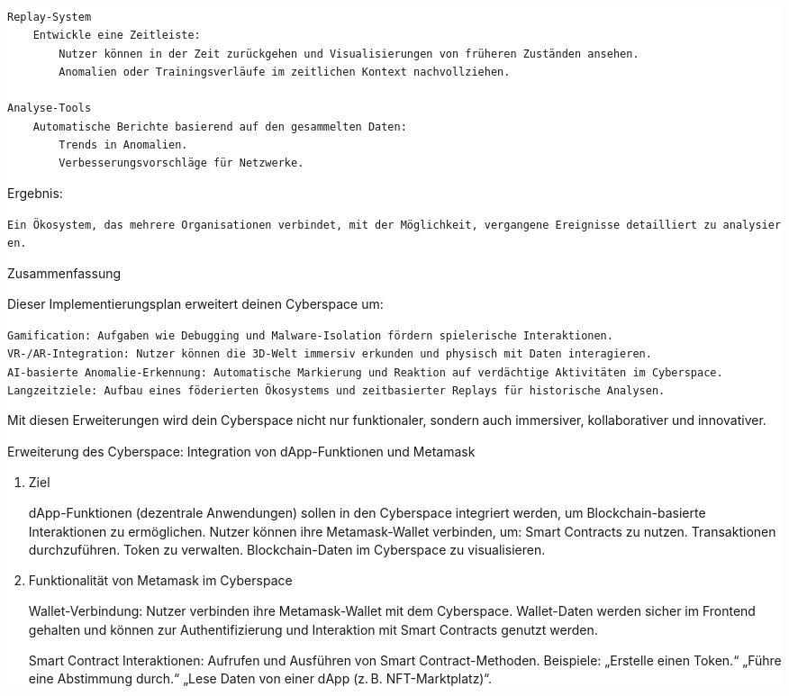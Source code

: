     Replay-System
        Entwickle eine Zeitleiste:
            Nutzer können in der Zeit zurückgehen und Visualisierungen von früheren Zuständen ansehen.
            Anomalien oder Trainingsverläufe im zeitlichen Kontext nachvollziehen.

    Analyse-Tools
        Automatische Berichte basierend auf den gesammelten Daten:
            Trends in Anomalien.
            Verbesserungsvorschläge für Netzwerke.

Ergebnis:

    Ein Ökosystem, das mehrere Organisationen verbindet, mit der Möglichkeit, vergangene Ereignisse detailliert zu analysieren.

Zusammenfassung

Dieser Implementierungsplan erweitert deinen Cyberspace um:

    Gamification: Aufgaben wie Debugging und Malware-Isolation fördern spielerische Interaktionen.
    VR-/AR-Integration: Nutzer können die 3D-Welt immersiv erkunden und physisch mit Daten interagieren.
    AI-basierte Anomalie-Erkennung: Automatische Markierung und Reaktion auf verdächtige Aktivitäten im Cyberspace.
    Langzeitziele: Aufbau eines föderierten Ökosystems und zeitbasierter Replays für historische Analysen.

Mit diesen Erweiterungen wird dein Cyberspace nicht nur funktionaler, sondern auch immersiver, kollaborativer und innovativer.




Erweiterung des Cyberspace: Integration von dApp-Funktionen und Metamask
1. Ziel

    dApp-Funktionen (dezentrale Anwendungen) sollen in den Cyberspace integriert werden, um Blockchain-basierte Interaktionen zu ermöglichen.
    Nutzer können ihre Metamask-Wallet verbinden, um:
        Smart Contracts zu nutzen.
        Transaktionen durchzuführen.
        Token zu verwalten.
        Blockchain-Daten im Cyberspace zu visualisieren.

2. Funktionalität von Metamask im Cyberspace

    Wallet-Verbindung:
        Nutzer verbinden ihre Metamask-Wallet mit dem Cyberspace.
        Wallet-Daten werden sicher im Frontend gehalten und können zur Authentifizierung und Interaktion mit Smart Contracts genutzt werden.

    Smart Contract Interaktionen:
        Aufrufen und Ausführen von Smart Contract-Methoden.
        Beispiele:
            „Erstelle einen Token.“
            „Führe eine Abstimmung durch.“
            „Lese Daten von einer dApp (z. B. NFT-Marktplatz)“.
